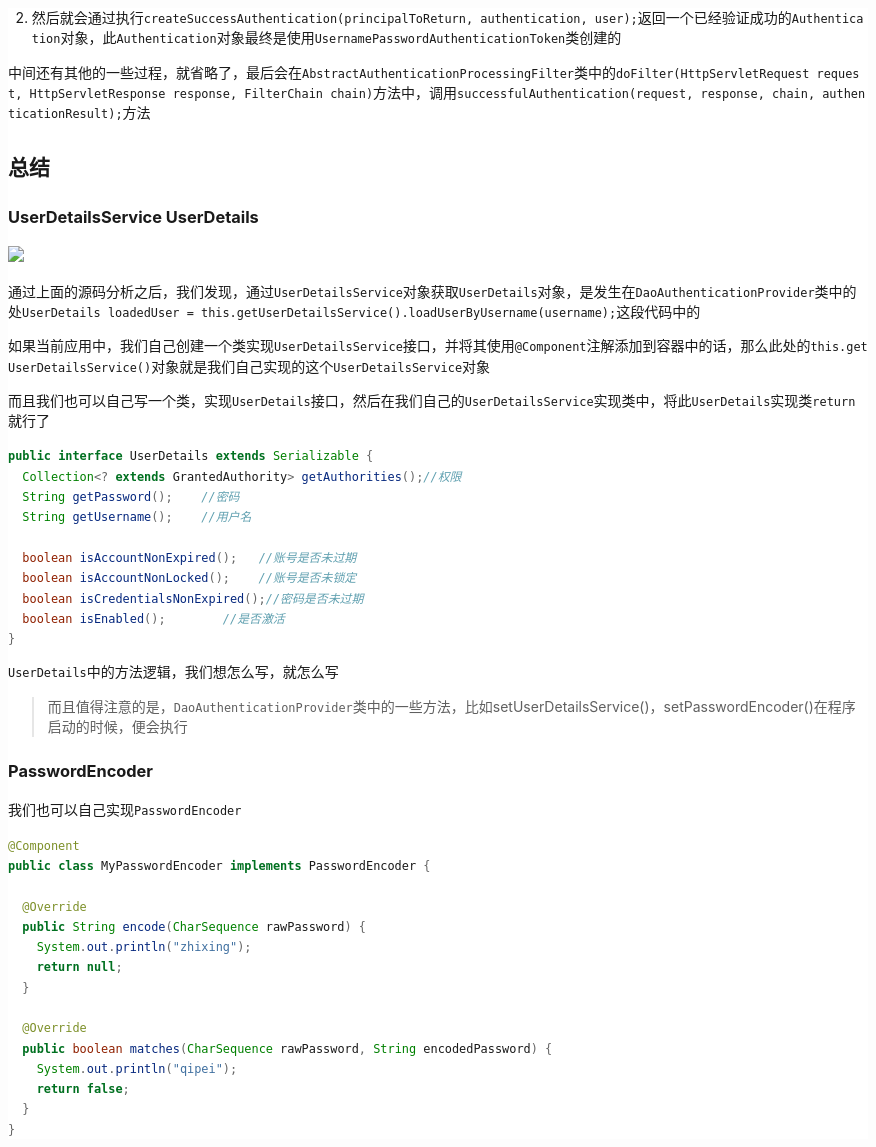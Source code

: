2. 然后就会通过执行`createSuccessAuthentication(principalToReturn, authentication, user);`返回一个已经验证成功的`Authentication`对象，此`Authentication`对象最终是使用`UsernamePasswordAuthenticationToken`类创建的

中间还有其他的一些过程，就省略了，最后会在`AbstractAuthenticationProcessingFilter`类中的`doFilter(HttpServletRequest request, HttpServletResponse response, FilterChain chain)`方法中，调用`successfulAuthentication(request, response, chain, authenticationResult);`方法





## 总结

### UserDetailsService UserDetails

![](https://picture.xcye.xyz/image-20220311191851697.png)

通过上面的源码分析之后，我们发现，通过`UserDetailsService`对象获取`UserDetails`对象，是发生在`DaoAuthenticationProvider`类中的处`UserDetails loadedUser = this.getUserDetailsService().loadUserByUsername(username);`这段代码中的



如果当前应用中，我们自己创建一个类实现`UserDetailsService`接口，并将其使用`@Component`注解添加到容器中的话，那么此处的`this.getUserDetailsService()`对象就是我们自己实现的这个`UserDetailsService`对象



而且我们也可以自己写一个类，实现`UserDetails`接口，然后在我们自己的`UserDetailsService`实现类中，将此`UserDetails`实现类`return`就行了



```java
public interface UserDetails extends Serializable {
  Collection<? extends GrantedAuthority> getAuthorities();//权限 
  String getPassword();    //密码
  String getUsername();    //用户名

  boolean isAccountNonExpired();   //账号是否未过期
  boolean isAccountNonLocked();    //账号是否未锁定
  boolean isCredentialsNonExpired();//密码是否未过期
  boolean isEnabled();        //是否激活
}
```

`UserDetails`中的方法逻辑，我们想怎么写，就怎么写



> 而且值得注意的是，`DaoAuthenticationProvider`类中的一些方法，比如setUserDetailsService()，setPasswordEncoder()在程序启动的时候，便会执行



### PasswordEncoder

我们也可以自己实现`PasswordEncoder`

```java
@Component
public class MyPasswordEncoder implements PasswordEncoder {

  @Override
  public String encode(CharSequence rawPassword) {
    System.out.println("zhixing");
    return null;
  }

  @Override
  public boolean matches(CharSequence rawPassword, String encodedPassword) {
    System.out.println("qipei");
    return false;
  }
}
```